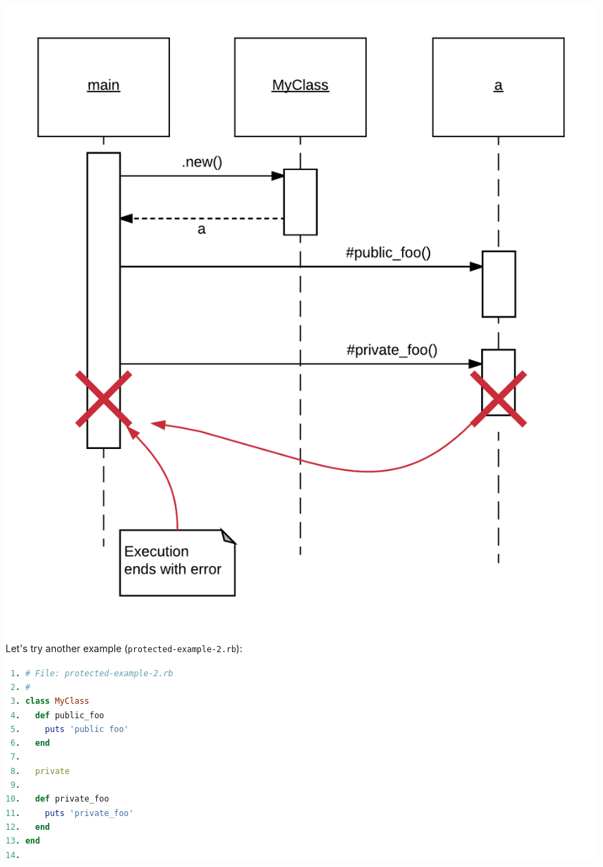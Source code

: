![./images/main Object is Not Allowed to Call Private Method on Other Object" style="border:1px solid gray; margin: 10px 5px;](./images/main-is-not-allowed-to-access-private-method.png)

Let's try another example (`protected-example-2.rb`):

``` ruby
 1. # File: protected-example-2.rb
 2. #
 3. class MyClass
 4.   def public_foo
 5.     puts 'public foo'
 6.   end
 7. 
 8.   private
 9. 
10.   def private_foo
11.     puts 'private_foo'
12.   end
13. end
14. 
```